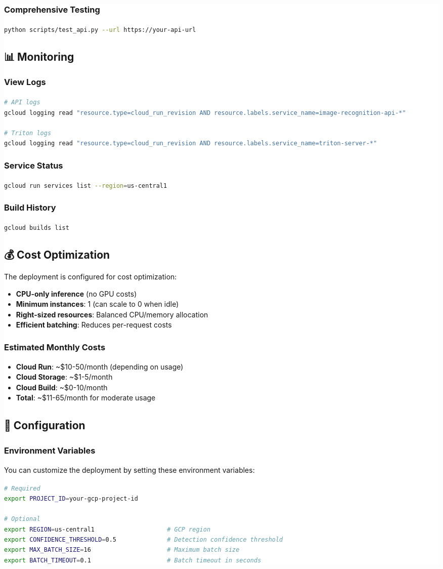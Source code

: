 ### Comprehensive Testing
```bash
python scripts/test_api.py --url https://your-api-url
```

## 📊 Monitoring

### View Logs
```bash
# API logs
gcloud logging read "resource.type=cloud_run_revision AND resource.labels.service_name=image-recognition-api-*"

# Triton logs
gcloud logging read "resource.type=cloud_run_revision AND resource.labels.service_name=triton-server-*"
```

### Service Status
```bash
gcloud run services list --region=us-central1
```

### Build History
```bash
gcloud builds list
```

## 💰 Cost Optimization

The deployment is configured for cost optimization:

- **CPU-only inference** (no GPU costs)
- **Minimum instances**: 1 (can scale to 0 when idle)
- **Right-sized resources**: Balanced CPU/memory allocation
- **Efficient batching**: Reduces per-request costs

### Estimated Monthly Costs
- **Cloud Run**: ~$10-50/month (depending on usage)
- **Cloud Storage**: ~$1-5/month
- **Cloud Build**: ~$0-10/month
- **Total**: ~$11-65/month for moderate usage

## 🔧 Configuration

### Environment Variables

You can customize the deployment by setting these environment variables:

```bash
# Required
export PROJECT_ID=your-gcp-project-id

# Optional
export REGION=us-central1                    # GCP region
export CONFIDENCE_THRESHOLD=0.5              # Detection confidence threshold
export MAX_BATCH_SIZE=16                     # Maximum batch size
export BATCH_TIMEOUT=0.1                     # Batch timeout in seconds
```

